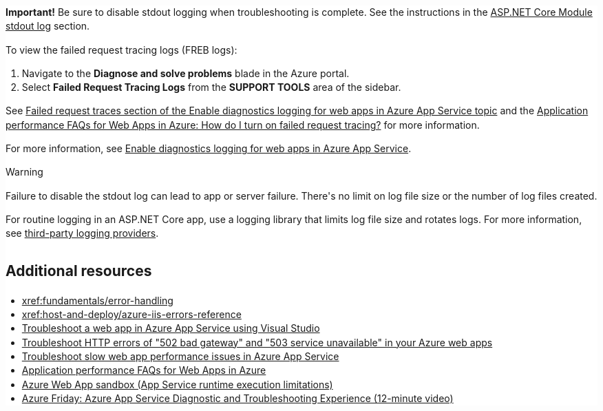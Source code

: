 **Important!** Be sure to disable stdout logging when troubleshooting is complete. See the instructions in the [ASP.NET Core Module stdout log](#aspnet-core-module-stdout-log) section.

To view the failed request tracing logs (FREB logs):

1. Navigate to the **Diagnose and solve problems** blade in the Azure portal.
1. Select **Failed Request Tracing Logs** from the **SUPPORT TOOLS** area of the sidebar.

See [Failed request traces section of the Enable diagnostics logging for web apps in Azure App Service topic](/azure/app-service/web-sites-enable-diagnostic-log#failed-request-traces) and the [Application performance FAQs for Web Apps in Azure: How do I turn on failed request tracing?](/azure/app-service/app-service-web-availability-performance-application-issues-faq#how-do-i-turn-on-failed-request-tracing) for more information.

For more information, see [Enable diagnostics logging for web apps in Azure App Service](/azure/app-service/web-sites-enable-diagnostic-log).

> [!WARNING]
> Failure to disable the stdout log can lead to app or server failure. There's no limit on log file size or the number of log files created.
>
> For routine logging in an ASP.NET Core app, use a logging library that limits log file size and rotates logs. For more information, see [third-party logging providers](xref:fundamentals/logging/index#third-party-logging-providers).

## Additional resources

* <xref:fundamentals/error-handling>
* <xref:host-and-deploy/azure-iis-errors-reference>
* [Troubleshoot a web app in Azure App Service using Visual Studio](/azure/app-service/web-sites-dotnet-troubleshoot-visual-studio)
* [Troubleshoot HTTP errors of "502 bad gateway" and "503 service unavailable" in your Azure web apps](/azure/app-service/app-service-web-troubleshoot-http-502-http-503)
* [Troubleshoot slow web app performance issues in Azure App Service](/azure/app-service/app-service-web-troubleshoot-performance-degradation)
* [Application performance FAQs for Web Apps in Azure](/azure/app-service/app-service-web-availability-performance-application-issues-faq)
* [Azure Web App sandbox (App Service runtime execution limitations)](https://github.com/projectkudu/kudu/wiki/Azure-Web-App-sandbox)
* [Azure Friday: Azure App Service Diagnostic and Troubleshooting Experience (12-minute video)](https://channel9.msdn.com/Shows/Azure-Friday/Azure-App-Service-Diagnostic-and-Troubleshooting-Experience)
